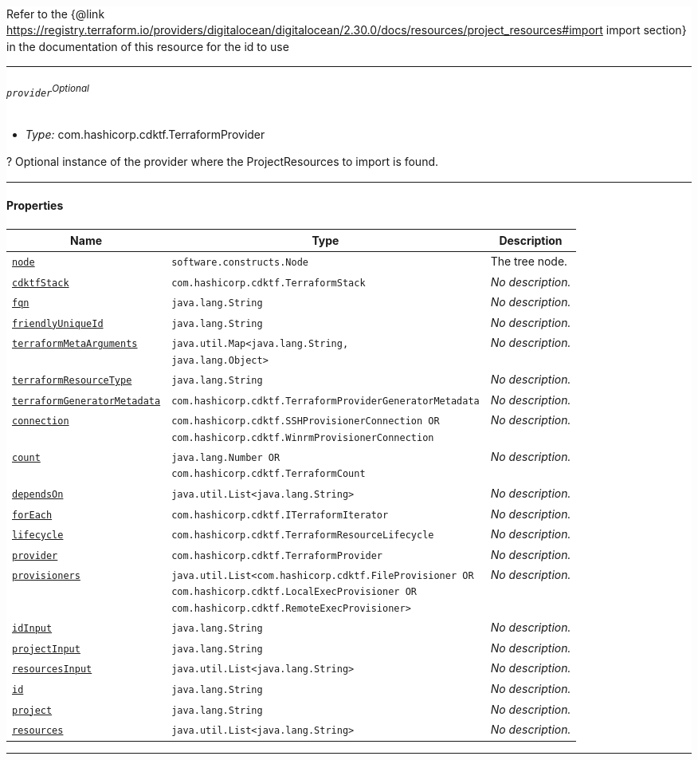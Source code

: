 Refer to the {@link https://registry.terraform.io/providers/digitalocean/digitalocean/2.30.0/docs/resources/project_resources#import import section} in the documentation of this resource for the id to use

---

###### `provider`<sup>Optional</sup> <a name="provider" id="@cdktf/provider-digitalocean.projectResources.ProjectResources.generateConfigForImport.parameter.provider"></a>

- *Type:* com.hashicorp.cdktf.TerraformProvider

? Optional instance of the provider where the ProjectResources to import is found.

---

#### Properties <a name="Properties" id="Properties"></a>

| **Name** | **Type** | **Description** |
| --- | --- | --- |
| <code><a href="#@cdktf/provider-digitalocean.projectResources.ProjectResources.property.node">node</a></code> | <code>software.constructs.Node</code> | The tree node. |
| <code><a href="#@cdktf/provider-digitalocean.projectResources.ProjectResources.property.cdktfStack">cdktfStack</a></code> | <code>com.hashicorp.cdktf.TerraformStack</code> | *No description.* |
| <code><a href="#@cdktf/provider-digitalocean.projectResources.ProjectResources.property.fqn">fqn</a></code> | <code>java.lang.String</code> | *No description.* |
| <code><a href="#@cdktf/provider-digitalocean.projectResources.ProjectResources.property.friendlyUniqueId">friendlyUniqueId</a></code> | <code>java.lang.String</code> | *No description.* |
| <code><a href="#@cdktf/provider-digitalocean.projectResources.ProjectResources.property.terraformMetaArguments">terraformMetaArguments</a></code> | <code>java.util.Map<java.lang.String, java.lang.Object></code> | *No description.* |
| <code><a href="#@cdktf/provider-digitalocean.projectResources.ProjectResources.property.terraformResourceType">terraformResourceType</a></code> | <code>java.lang.String</code> | *No description.* |
| <code><a href="#@cdktf/provider-digitalocean.projectResources.ProjectResources.property.terraformGeneratorMetadata">terraformGeneratorMetadata</a></code> | <code>com.hashicorp.cdktf.TerraformProviderGeneratorMetadata</code> | *No description.* |
| <code><a href="#@cdktf/provider-digitalocean.projectResources.ProjectResources.property.connection">connection</a></code> | <code>com.hashicorp.cdktf.SSHProvisionerConnection OR com.hashicorp.cdktf.WinrmProvisionerConnection</code> | *No description.* |
| <code><a href="#@cdktf/provider-digitalocean.projectResources.ProjectResources.property.count">count</a></code> | <code>java.lang.Number OR com.hashicorp.cdktf.TerraformCount</code> | *No description.* |
| <code><a href="#@cdktf/provider-digitalocean.projectResources.ProjectResources.property.dependsOn">dependsOn</a></code> | <code>java.util.List<java.lang.String></code> | *No description.* |
| <code><a href="#@cdktf/provider-digitalocean.projectResources.ProjectResources.property.forEach">forEach</a></code> | <code>com.hashicorp.cdktf.ITerraformIterator</code> | *No description.* |
| <code><a href="#@cdktf/provider-digitalocean.projectResources.ProjectResources.property.lifecycle">lifecycle</a></code> | <code>com.hashicorp.cdktf.TerraformResourceLifecycle</code> | *No description.* |
| <code><a href="#@cdktf/provider-digitalocean.projectResources.ProjectResources.property.provider">provider</a></code> | <code>com.hashicorp.cdktf.TerraformProvider</code> | *No description.* |
| <code><a href="#@cdktf/provider-digitalocean.projectResources.ProjectResources.property.provisioners">provisioners</a></code> | <code>java.util.List<com.hashicorp.cdktf.FileProvisioner OR com.hashicorp.cdktf.LocalExecProvisioner OR com.hashicorp.cdktf.RemoteExecProvisioner></code> | *No description.* |
| <code><a href="#@cdktf/provider-digitalocean.projectResources.ProjectResources.property.idInput">idInput</a></code> | <code>java.lang.String</code> | *No description.* |
| <code><a href="#@cdktf/provider-digitalocean.projectResources.ProjectResources.property.projectInput">projectInput</a></code> | <code>java.lang.String</code> | *No description.* |
| <code><a href="#@cdktf/provider-digitalocean.projectResources.ProjectResources.property.resourcesInput">resourcesInput</a></code> | <code>java.util.List<java.lang.String></code> | *No description.* |
| <code><a href="#@cdktf/provider-digitalocean.projectResources.ProjectResources.property.id">id</a></code> | <code>java.lang.String</code> | *No description.* |
| <code><a href="#@cdktf/provider-digitalocean.projectResources.ProjectResources.property.project">project</a></code> | <code>java.lang.String</code> | *No description.* |
| <code><a href="#@cdktf/provider-digitalocean.projectResources.ProjectResources.property.resources">resources</a></code> | <code>java.util.List<java.lang.String></code> | *No description.* |

---